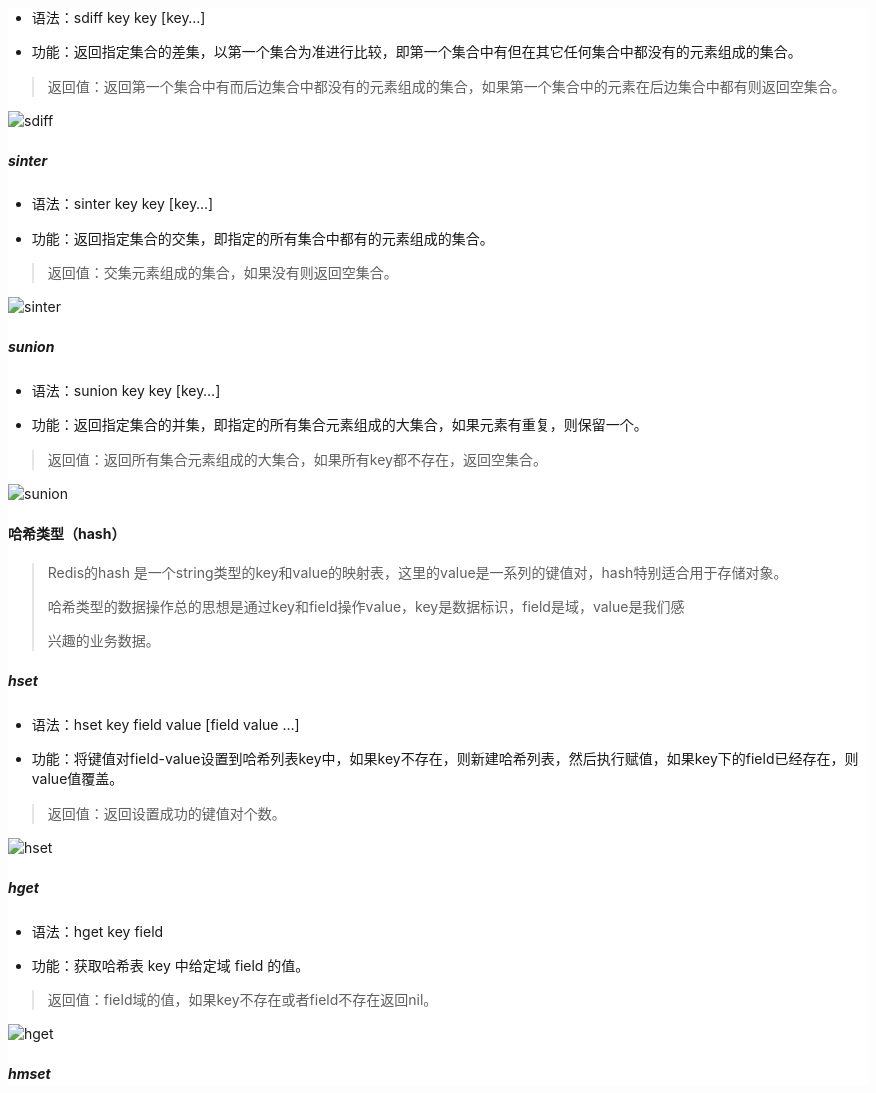 - 语法：sdiff key key [key…]

- 功能：返回指定集合的差集，以第一个集合为准进行比较，即第一个集合中有但在其它任何集合中都没有的元素组成的集合。

> 返回值：返回第一个集合中有而后边集合中都没有的元素组成的集合，如果第一个集合中的元素在后边集合中都有则返回空集合。

![sdiff](https://img-blog.csdnimg.cn/7ff9e7bae7f042f687f5eeef4c27f5b1.png)

##### sinter

- 语法：sinter key key [key…]

- 功能：返回指定集合的交集，即指定的所有集合中都有的元素组成的集合。

> 返回值：交集元素组成的集合，如果没有则返回空集合。

![sinter](https://img-blog.csdnimg.cn/65850261a5b84aa59e55a2a66d17b3d2.png)

##### sunion

- 语法：sunion key key [key…]

- 功能：返回指定集合的并集，即指定的所有集合元素组成的大集合，如果元素有重复，则保留一个。

> 返回值：返回所有集合元素组成的大集合，如果所有key都不存在，返回空集合。

![sunion](https://img-blog.csdnimg.cn/34e5a6110390472e8f110e2a93e1cc43.png)

#### 哈希类型（hash）

> Redis的hash 是一个string类型的key和value的映射表，这里的value是一系列的键值对，hash特别适合用于存储对象。
>
> 哈希类型的数据操作总的思想是通过key和field操作value，key是数据标识，field是域，value是我们感
>
> 兴趣的业务数据。

##### hset

- 语法：hset key field value  [field value …]

- 功能：将键值对field-value设置到哈希列表key中，如果key不存在，则新建哈希列表，然后执行赋值，如果key下的field已经存在，则value值覆盖。

> 返回值：返回设置成功的键值对个数。

![hset](https://img-blog.csdnimg.cn/3725bd24074b4e4094c37ea87349d885.png)

##### hget

- 语法：hget key field

- 功能：获取哈希表 key 中给定域 field 的值。

> 返回值：field域的值，如果key不存在或者field不存在返回nil。

![hget](https://img-blog.csdnimg.cn/95183cb268fd43a38ef4dab840b117c5.png)

##### hmset
